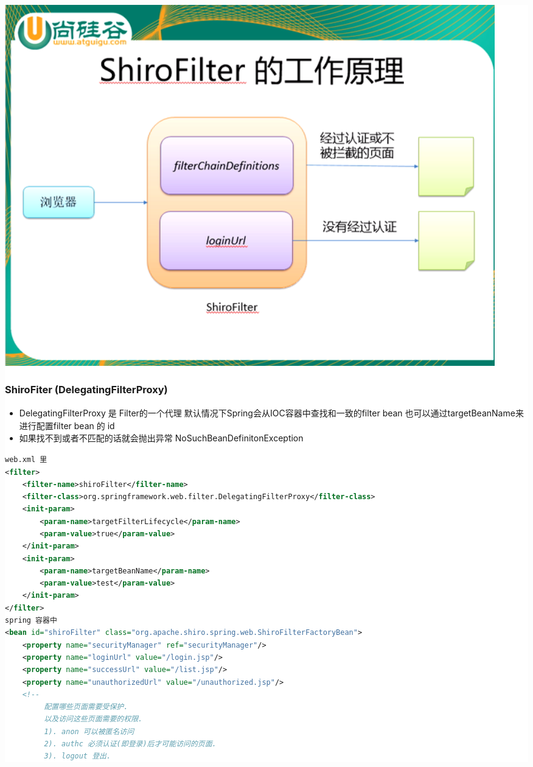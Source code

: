![1554514529499](assets/1554514529499.png)

### ShiroFiter (DelegatingFilterProxy)

+ DelegatingFilterProxy 是 Filter的一个代理 默认情况下Spring会从IOC容器中查找和<filter-name>一致的filter bean 也可以通过targetBeanName来进行配置filter bean 的 id
+ 如果找不到或者不匹配的话就会抛出异常 NoSuchBeanDefinitonException

```xml
web.xml 里
<filter>
    <filter-name>shiroFilter</filter-name>
    <filter-class>org.springframework.web.filter.DelegatingFilterProxy</filter-class>
    <init-param>
        <param-name>targetFilterLifecycle</param-name>
        <param-value>true</param-value>
    </init-param>
    <init-param>
        <param-name>targetBeanName</param-name>
        <param-value>test</param-value>
    </init-param>
</filter>
spring 容器中
<bean id="shiroFilter" class="org.apache.shiro.spring.web.ShiroFilterFactoryBean">
    <property name="securityManager" ref="securityManager"/>
    <property name="loginUrl" value="/login.jsp"/>
    <property name="successUrl" value="/list.jsp"/>
    <property name="unauthorizedUrl" value="/unauthorized.jsp"/>
    <!--
         配置哪些页面需要受保护.
         以及访问这些页面需要的权限.
         1). anon 可以被匿名访问
         2). authc 必须认证(即登录)后才可能访问的页面.
         3). logout 登出.
```